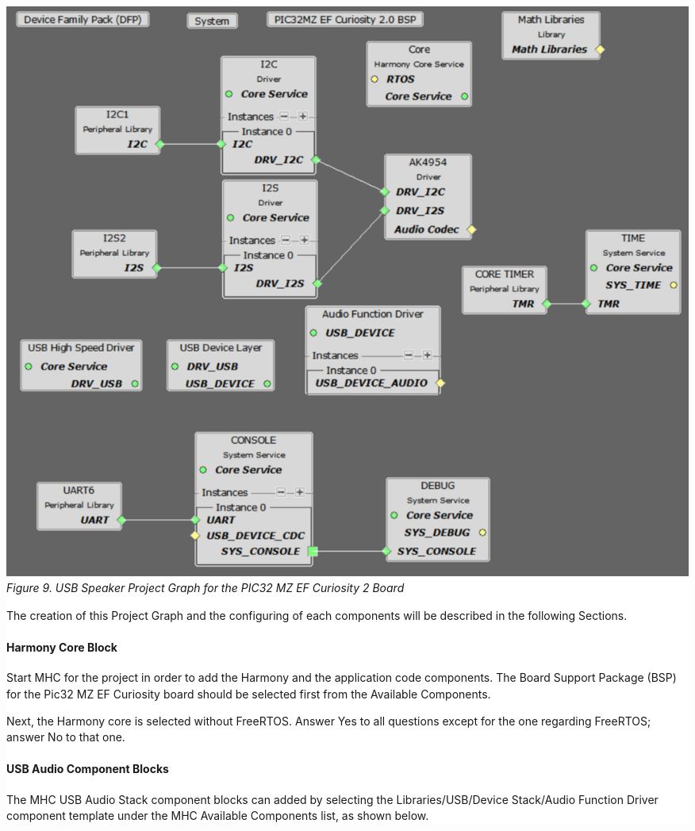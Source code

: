 ![](GUID-7C507F01-D0CB-41F9-8630-B753E48202D4-low.png)*Figure 9. USB Speaker Project Graph for the PIC32 MZ EF Curiosity 2 Board*

The creation of this Project Graph and the configuring of each components will be described in the following Sections.

#### Harmony Core Block

Start MHC for the project in order to add the Harmony and the application code components. The Board Support Package \(BSP\) for the Pic32 MZ EF Curiosity board should be selected first from the Available Components.

Next, the Harmony core is selected without FreeRTOS. Answer Yes to all questions except for the one regarding FreeRTOS; answer No to that one.

#### USB Audio Component Blocks

The MHC USB Audio Stack component blocks can added by selecting the Libraries/USB/Device Stack/Audio Function Driver component template under the MHC Available Components list, as shown below.
